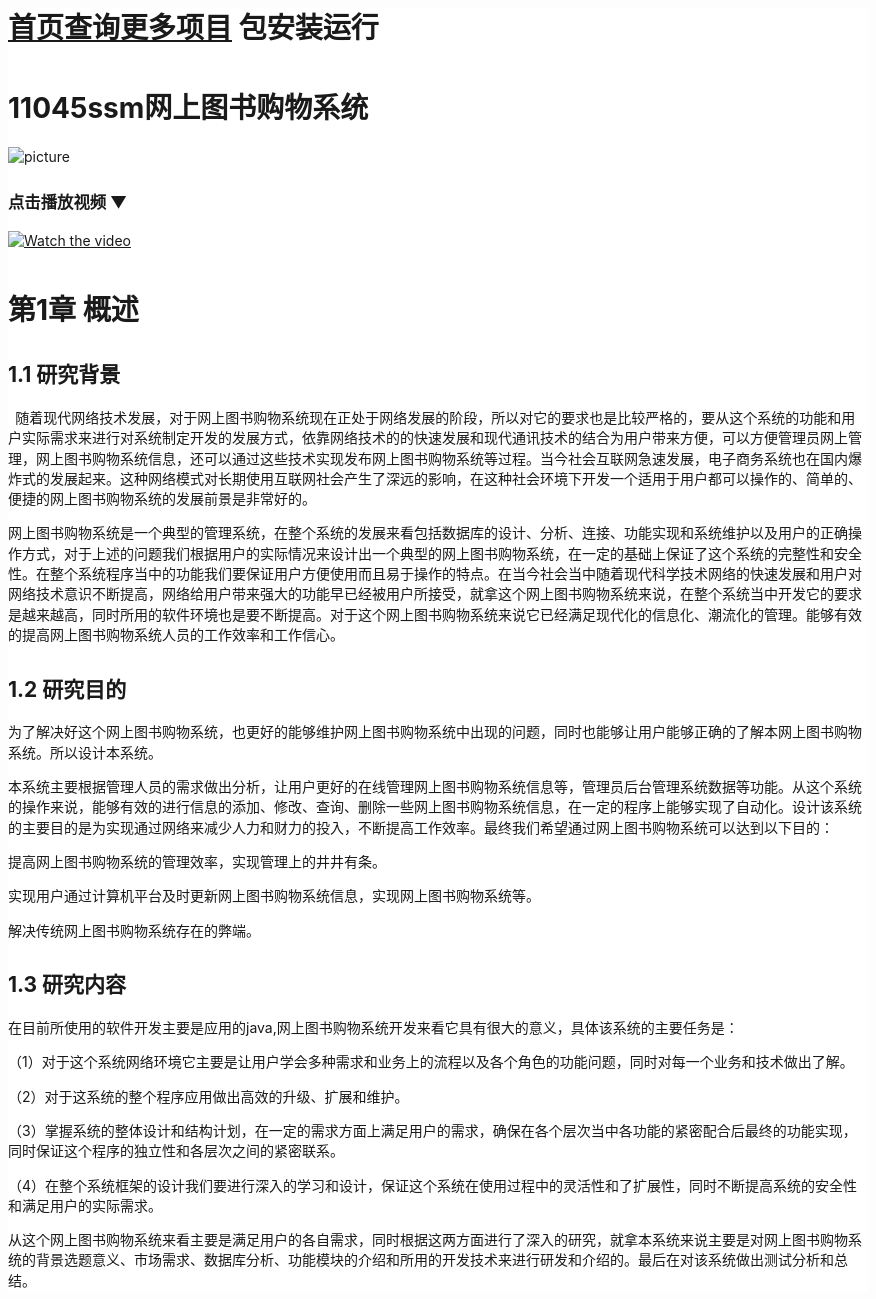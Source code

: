 # [首页查询更多项目](https://github.com/GraduationProject-ssm) 包安装运行


# 11045ssm网上图书购物系统

![picture](https://raw.githubusercontent.com/GraduationProject-springboot/.github/main/img/wx.png)

### 点击播放视频 ▼
[![Watch the video](https://i.sstatic.net/Vp2cE.png)](https://www.bilibili.com/video/BV1Kp48e9EtU?p=90)


# 第1章 概述
## 1.1 研究背景
` `随着现代网络技术发展，对于网上图书购物系统现在正处于网络发展的阶段，所以对它的要求也是比较严格的，要从这个系统的功能和用户实际需求来进行对系统制定开发的发展方式，依靠网络技术的的快速发展和现代通讯技术的结合为用户带来方便，可以方便管理员网上管理，网上图书购物系统信息，还可以通过这些技术实现发布网上图书购物系统等过程。当今社会互联网急速发展，电子商务系统也在国内爆炸式的发展起来。这种网络模式对长期使用互联网社会产生了深远的影响，在这种社会环境下开发一个适用于用户都可以操作的、简单的、便捷的网上图书购物系统的发展前景是非常好的。

网上图书购物系统是一个典型的管理系统，在整个系统的发展来看包括数据库的设计、分析、连接、功能实现和系统维护以及用户的正确操作方式，对于上述的问题我们根据用户的实际情况来设计出一个典型的网上图书购物系统，在一定的基础上保证了这个系统的完整性和安全性。在整个系统程序当中的功能我们要保证用户方便使用而且易于操作的特点。在当今社会当中随着现代科学技术网络的快速发展和用户对网络技术意识不断提高，网络给用户带来强大的功能早已经被用户所接受，就拿这个网上图书购物系统来说，在整个系统当中开发它的要求是越来越高，同时所用的软件环境也是要不断提高。对于这个网上图书购物系统来说它已经满足现代化的信息化、潮流化的管理。能够有效的提高网上图书购物系统人员的工作效率和工作信心。
## 1.2 研究目的
为了解决好这个网上图书购物系统，也更好的能够维护网上图书购物系统中出现的问题，同时也能够让用户能够正确的了解本网上图书购物系统。所以设计本系统。

本系统主要根据管理人员的需求做出分析，让用户更好的在线管理网上图书购物系统信息等，管理员后台管理系统数据等功能。从这个系统的操作来说，能够有效的进行信息的添加、修改、查询、删除一些网上图书购物系统信息，在一定的程序上能够实现了自动化。设计该系统的主要目的是为实现通过网络来减少人力和财力的投入，不断提高工作效率。最终我们希望通过网上图书购物系统可以达到以下目的：

提高网上图书购物系统的管理效率，实现管理上的井井有条。

实现用户通过计算机平台及时更新网上图书购物系统信息，实现网上图书购物系统等。

解决传统网上图书购物系统存在的弊端。 
## 1.3 研究内容
在目前所使用的软件开发主要是应用的java,网上图书购物系统开发来看它具有很大的意义，具体该系统的主要任务是：

（1）对于这个系统网络环境它主要是让用户学会多种需求和业务上的流程以及各个角色的功能问题，同时对每一个业务和技术做出了解。

（2）对于这系统的整个程序应用做出高效的升级、扩展和维护。

（3）掌握系统的整体设计和结构计划，在一定的需求方面上满足用户的需求，确保在各个层次当中各功能的紧密配合后最终的功能实现，同时保证这个程序的独立性和各层次之间的紧密联系。

（4）在整个系统框架的设计我们要进行深入的学习和设计，保证这个系统在使用过程中的灵活性和了扩展性，同时不断提高系统的安全性和满足用户的实际需求。

从这个网上图书购物系统来看主要是满足用户的各自需求，同时根据这两方面进行了深入的研究，就拿本系统来说主要是对网上图书购物系统的背景选题意义、市场需求、数据库分析、功能模块的介绍和所用的开发技术来进行研发和介绍的。最后在对该系统做出测试分析和总结。



